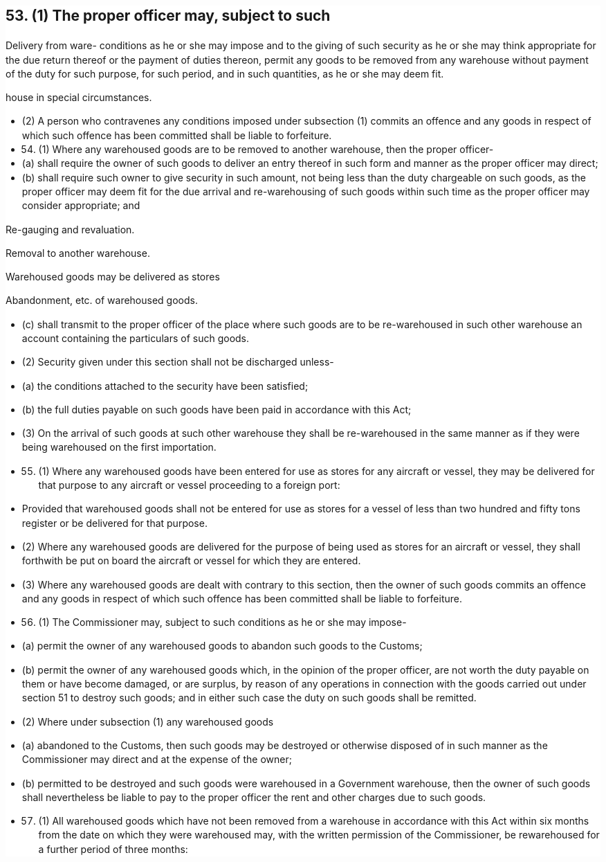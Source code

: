 ## 53. (1) The proper officer may, subject to such

Delivery from ware- conditions as he or she may impose and to the giving of such security as he or she may think appropriate for the due return thereof or the payment of duties thereon, permit any goods to be removed from any warehouse without payment of the duty for such purpose, for such period, and in such quantities, as he or she may deem fit.

house in special circumstances.

- (2) A  person  who  contravenes  any  conditions  imposed under  subsection  (1)  commits  an  offence  and  any  goods  in respect of which such offence has been committed shall be liable to forfeiture.
- 54. (1) Where any warehoused goods are to be removed to another warehouse, then the proper officer-
- (a) shall require the owner of such goods to deliver an entry thereof in such form and manner as the proper officer may direct;
- (b) shall  require  such  owner  to  give  security  in  such amount, not being less than the duty chargeable on such goods, as the proper officer may deem fit for the due arrival and re-warehousing of such goods within such time as the proper officer may consider appropriate; and

Re-gauging and revaluation.

Removal to another warehouse.

Warehoused  goods may be delivered as stores

Abandonment, etc. of warehoused goods.

- (c) shall transmit to the proper officer of the place where such  goods  are  to  be  re-warehoused  in  such  other warehouse  an  account  containing  the  particulars  of such goods.
- (2) Security  given  under  this  section  shall  not  be discharged unless-
- (a) the  conditions  attached  to  the  security  have  been satisfied;
- (b) the full duties payable on such goods have been paid in accordance with this Act;
- (3) On the arrival of such goods at such other warehouse they shall be re-warehoused in the same manner as if they were being warehoused on the first importation.
- 55. (1) Where any warehoused goods have been entered for use as stores for any aircraft or vessel, they may be delivered for that purpose to any aircraft or vessel proceeding to a foreign port:
- Provided that warehoused goods shall not be entered for use as  stores  for  a  vessel  of  less  than  two  hundred  and  fifty  tons register or be delivered for that purpose.
- (2) Where  any  warehoused  goods  are  delivered  for  the purpose of being used as stores for an aircraft or vessel, they shall forthwith be put on board the aircraft or vessel for which they  are entered.
- (3) Where any warehoused goods are dealt with contrary to this section, then the owner of such goods commits an offence and any goods in respect of which such offence has been committed shall be liable to forfeiture.
- 56. (1) The Commissioner may, subject to such conditions as he or she may impose-
- (a) permit the owner of any warehoused goods to abandon such goods to the Customs;
- (b) permit the owner of any warehoused goods which, in the opinion of the proper officer, are not worth the duty payable  on  them  or  have  become  damaged,  or  are surplus, by reason of any operations in connection with the goods carried out under section 51 to destroy such goods; and in either such case the duty on such goods shall be remitted.
- (2) Where  under  subsection  (1)  any  warehoused  goods

- (a) abandoned to the Customs, then such goods may be destroyed or otherwise disposed of in such manner as the Commissioner may direct and at the expense of the owner;
- (b) permitted  to be destroyed  and  such  goods  were warehoused  in  a  Government  warehouse,  then  the owner of such goods shall nevertheless be liable to pay to the proper officer the rent and other charges due to such goods.
- 57. (1)  All  warehoused  goods  which  have  not  been removed from a warehouse in accordance with this Act within six months from the date on which they were warehoused  may, with  the  written  permission  of  the  Commissioner,  be  rewarehoused for a further period of three months:
